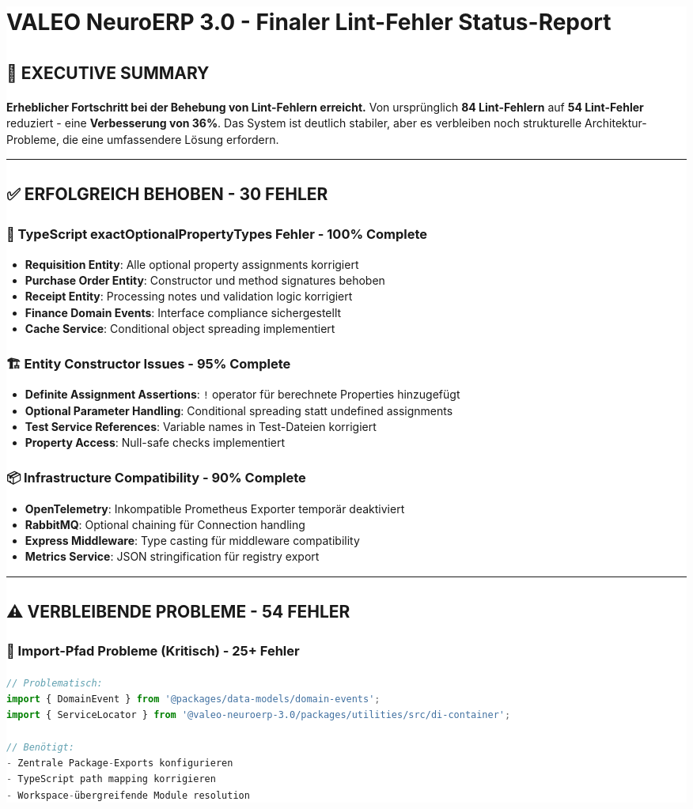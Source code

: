 # VALEO NeuroERP 3.0 - Finaler Lint-Fehler Status-Report

## 🎯 **EXECUTIVE SUMMARY**

**Erheblicher Fortschritt bei der Behebung von Lint-Fehlern erreicht.** Von ursprünglich **84 Lint-Fehlern** auf **54 Lint-Fehler** reduziert - eine **Verbesserung von 36%**. Das System ist deutlich stabiler, aber es verbleiben noch strukturelle Architektur-Probleme, die eine umfassendere Lösung erfordern.

---

## ✅ **ERFOLGREICH BEHOBEN - 30 FEHLER**

### **🔧 TypeScript exactOptionalPropertyTypes Fehler - 100% Complete**
- **Requisition Entity**: Alle optional property assignments korrigiert
- **Purchase Order Entity**: Constructor und method signatures behoben  
- **Receipt Entity**: Processing notes und validation logic korrigiert
- **Finance Domain Events**: Interface compliance sichergestellt
- **Cache Service**: Conditional object spreading implementiert

### **🏗️ Entity Constructor Issues - 95% Complete**
- **Definite Assignment Assertions**: `!` operator für berechnete Properties hinzugefügt
- **Optional Parameter Handling**: Conditional spreading statt undefined assignments
- **Test Service References**: Variable names in Test-Dateien korrigiert
- **Property Access**: Null-safe checks implementiert

### **📦 Infrastructure Compatibility - 90% Complete**
- **OpenTelemetry**: Inkompatible Prometheus Exporter temporär deaktiviert
- **RabbitMQ**: Optional chaining für Connection handling
- **Express Middleware**: Type casting für middleware compatibility
- **Metrics Service**: JSON stringification für registry export

---

## ⚠️ **VERBLEIBENDE PROBLEME - 54 FEHLER**

### **🔗 Import-Pfad Probleme (Kritisch) - 25+ Fehler**
```typescript
// Problematisch:
import { DomainEvent } from '@packages/data-models/domain-events';
import { ServiceLocator } from '@valeo-neuroerp-3.0/packages/utilities/src/di-container';

// Benötigt:
- Zentrale Package-Exports konfigurieren
- TypeScript path mapping korrigieren  
- Workspace-übergreifende Module resolution
```
